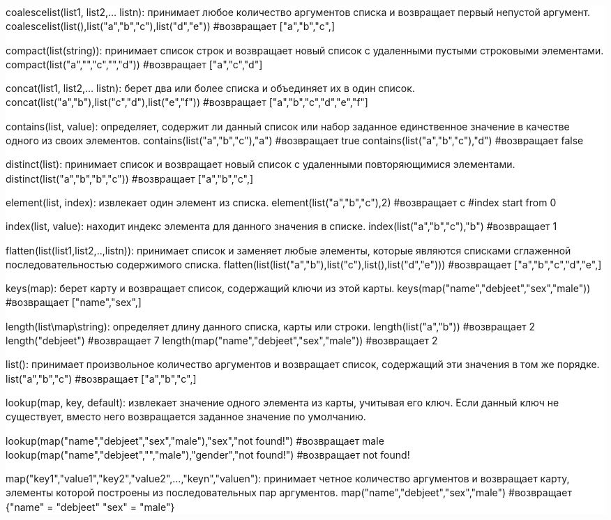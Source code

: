 
coalescelist(list1, list2,… listn): принимает любое количество аргументов списка и возвращает первый непустой аргумент.
coalescelist(list(),list("a","b","c"),list("d","e")) #возвращает ["a","b","c",]


compact(list(string)): принимает список строк и возвращает новый список с удаленными пустыми строковыми элементами.
compact(list("a","","c","","d")) #возвращает ["a","c","d"]


concat(list1, list2,… listn): берет два или более списка и объединяет их в один список.
concat(list("a","b"),list("c","d"),list("e","f")) #возвращает ["a","b","c","d","e","f"]


contains(list, value): определяет, содержит ли данный список или набор заданное единственное значение в качестве одного из своих элементов.
contains(list("a","b","c"),"a") #возвращает true
contains(list("a","b","c"),"d") #возвращает false


distinct(list): принимает список и возвращает новый список с удаленными повторяющимися элементами.
distinct(list("a","b","b","c")) #возвращает ["a","b","c",]


element(list, index): извлекает один элемент из списка.
element(list("a","b","c"),2) #возвращает c #index start from 0


index(list, value): находит индекс элемента для данного значения в списке.
index(list("a","b","c"),"b") #возвращает 1


flatten(list(list1,list2,..,listn)): принимает список и заменяет любые элементы, которые являются списками сглаженной последовательностью содержимого списка.
flatten(list(list("a","b"),list("c"),list(),list("d","e"))) #возвращает ["a","b","c","d","e",]


keys(map): берет карту и возвращает список, содержащий ключи из этой карты.
keys(map("name","debjeet","sex","male")) #возвращает ["name","sex",]


length(list\map\string): определяет длину данного списка, карты или строки.
length(list("a","b")) #возвращает 2
length("debjeet") #возвращает 7
length(map("name","debjeet","sex","male")) #возвращает 2


list(): принимает произвольное количество аргументов и возвращает список, содержащий эти значения в том же порядке.
list("a","b","c") #возвращает ["a","b","c",]


lookup(map, key, default): извлекает значение одного элемента из карты, учитывая его ключ. Если данный ключ не существует, вместо него возвращается заданное значение по умолчанию.


lookup(map("name","debjeet","sex","male"),"sex","not found!") #возвращает male
lookup(map("name","debjeet","","male"),"gender","not found!") #возвращает not found!


map("key1","value1","key2","value2",...,"keyn","valuen"): принимает четное количество аргументов и возвращает карту, элементы которой
построены из последовательных пар аргументов.
map("name","debjeet","sex","male") #возвращает {"name" = "debjeet" "sex" = "male"}
